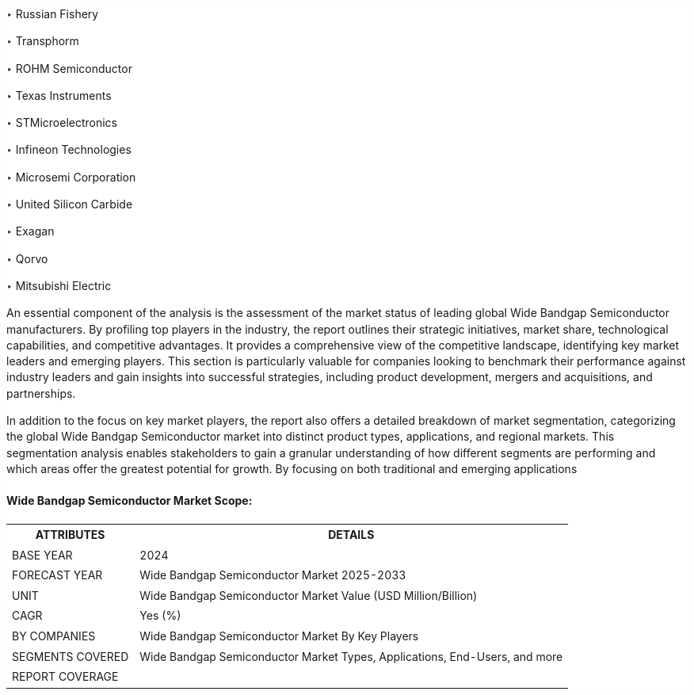 ‣ Russian Fishery

‣ Transphorm

‣ ROHM Semiconductor

‣ Texas Instruments

‣ STMicroelectronics

‣ Infineon Technologies

‣ Microsemi Corporation

‣ United Silicon Carbide

‣ Exagan

‣ Qorvo

‣ Mitsubishi Electric

An essential component of the analysis is the assessment of the market status of leading global Wide Bandgap Semiconductor manufacturers. By profiling top players in the industry, the report outlines their strategic initiatives, market share, technological capabilities, and competitive advantages. It provides a comprehensive view of the competitive landscape, identifying key market leaders and emerging players. This section is particularly valuable for companies looking to benchmark their performance against industry leaders and gain insights into successful strategies, including product development, mergers and acquisitions, and partnerships.

In addition to the focus on key market players, the report also offers a detailed breakdown of market segmentation, categorizing the global Wide Bandgap Semiconductor market into distinct product types, applications, and regional markets. This segmentation analysis enables stakeholders to gain a granular understanding of how different segments are performing and which areas offer the greatest potential for growth. By focusing on both traditional and emerging applications

<h4>Wide Bandgap Semiconductor Market Scope:</h4>
<table>
<tr>
<th>ATTRIBUTES</th>
<th>DETAILS</th>
</tr>
<tr>
<td>BASE YEAR</td>
<td>2024</td>
</tr>
<tr>
<td>FORECAST YEAR</td>
<td>Wide Bandgap Semiconductor Market 2025-2033</td>
</tr>
<tr>
<td>UNIT</td>
<td>Wide Bandgap Semiconductor Market Value (USD Million/Billion)</td>
<tr>
<td>CAGR</td>
<td>Yes (%)</td>
</tr>
</tr>
<tr>
<td>BY COMPANIES</td>
<td>Wide Bandgap Semiconductor Market By Key Players</td>
</tr>
<tr>
<td>SEGMENTS COVERED</td>
<td>Wide Bandgap Semiconductor Market Types, Applications, End-Users, and more</td>
</tr>
<tr>
<td>REPORT COVERAGE</td>